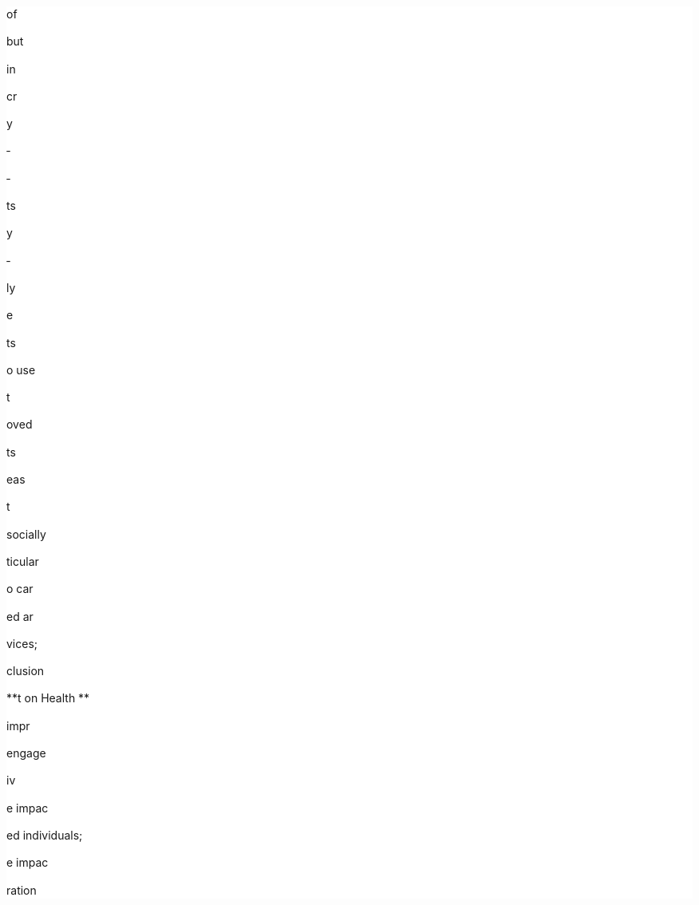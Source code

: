 of

but

in

cr

y 

‑

‑

ts 

y 

‑

ly 

e 

ts 

o use 

t 

oved 

ts 

eas

t 

socially 

ticular

o car

ed ar

vices; 

clusion

**t on Health **

impr

engage

iv

e impac

ed individuals; 

e impac

ration
